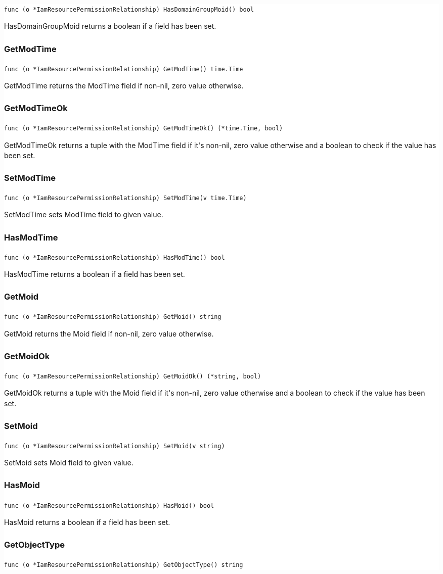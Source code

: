 `func (o *IamResourcePermissionRelationship) HasDomainGroupMoid() bool`

HasDomainGroupMoid returns a boolean if a field has been set.

### GetModTime

`func (o *IamResourcePermissionRelationship) GetModTime() time.Time`

GetModTime returns the ModTime field if non-nil, zero value otherwise.

### GetModTimeOk

`func (o *IamResourcePermissionRelationship) GetModTimeOk() (*time.Time, bool)`

GetModTimeOk returns a tuple with the ModTime field if it's non-nil, zero value otherwise
and a boolean to check if the value has been set.

### SetModTime

`func (o *IamResourcePermissionRelationship) SetModTime(v time.Time)`

SetModTime sets ModTime field to given value.

### HasModTime

`func (o *IamResourcePermissionRelationship) HasModTime() bool`

HasModTime returns a boolean if a field has been set.

### GetMoid

`func (o *IamResourcePermissionRelationship) GetMoid() string`

GetMoid returns the Moid field if non-nil, zero value otherwise.

### GetMoidOk

`func (o *IamResourcePermissionRelationship) GetMoidOk() (*string, bool)`

GetMoidOk returns a tuple with the Moid field if it's non-nil, zero value otherwise
and a boolean to check if the value has been set.

### SetMoid

`func (o *IamResourcePermissionRelationship) SetMoid(v string)`

SetMoid sets Moid field to given value.

### HasMoid

`func (o *IamResourcePermissionRelationship) HasMoid() bool`

HasMoid returns a boolean if a field has been set.

### GetObjectType

`func (o *IamResourcePermissionRelationship) GetObjectType() string`
